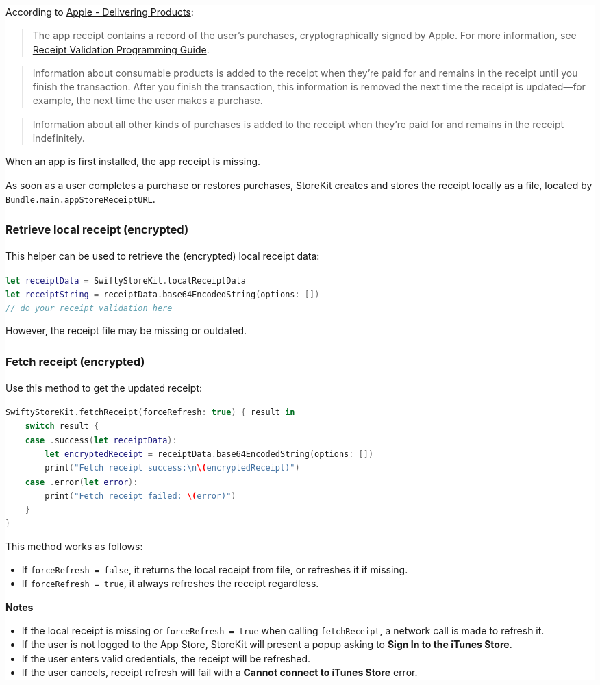 According to [Apple - Delivering Products](https://developer.apple.com/library/content/documentation/NetworkingInternet/Conceptual/StoreKitGuide/Chapters/DeliverProduct.html#//apple_ref/doc/uid/TP40008267-CH5-SW4):

> The app receipt contains a record of the user’s purchases, cryptographically signed by Apple. For more information, see [Receipt Validation Programming Guide](https://developer.apple.com/library/content/releasenotes/General/ValidateAppStoreReceipt/Introduction.html#//apple_ref/doc/uid/TP40010573).

> Information about consumable products is added to the receipt when they’re paid for and remains in the receipt until you finish the transaction. After you finish the transaction, this information is removed the next time the receipt is updated—for example, the next time the user makes a purchase.

> Information about all other kinds of purchases is added to the receipt when they’re paid for and remains in the receipt indefinitely.

When an app is first installed, the app receipt is missing.

As soon as a user completes a purchase or restores purchases, StoreKit creates and stores the receipt locally as a file, located by `Bundle.main.appStoreReceiptURL`.

### Retrieve local receipt (encrypted)

This helper can be used to retrieve the (encrypted) local receipt data:

```swift
let receiptData = SwiftyStoreKit.localReceiptData
let receiptString = receiptData.base64EncodedString(options: [])
// do your receipt validation here
```

However, the receipt file may be missing or outdated.

### Fetch receipt (encrypted)

Use this method to get the updated receipt:

```swift
SwiftyStoreKit.fetchReceipt(forceRefresh: true) { result in
    switch result {
    case .success(let receiptData):
        let encryptedReceipt = receiptData.base64EncodedString(options: [])
        print("Fetch receipt success:\n\(encryptedReceipt)")
    case .error(let error):
        print("Fetch receipt failed: \(error)")
    }
}
```

This method works as follows:

* If `forceRefresh = false`, it returns the local receipt from file, or refreshes it if missing.
* If `forceRefresh = true`, it always refreshes the receipt regardless.

**Notes**

* If the local receipt is missing or `forceRefresh = true` when calling `fetchReceipt`, a network call is made to refresh it.
* If the user is not logged to the App Store, StoreKit will present a popup asking to **Sign In to the iTunes Store**.
* If the user enters valid credentials, the receipt will be refreshed.
* If the user cancels, receipt refresh will fail with a **Cannot connect to iTunes Store** error.
